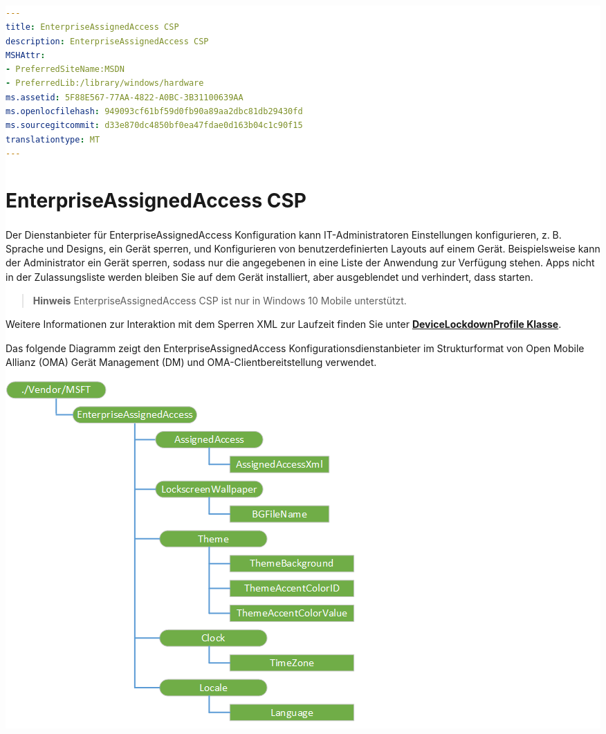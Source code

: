```yaml
---
title: EnterpriseAssignedAccess CSP
description: EnterpriseAssignedAccess CSP
MSHAttr:
- PreferredSiteName:MSDN
- PreferredLib:/library/windows/hardware
ms.assetid: 5F88E567-77AA-4822-A0BC-3B31100639AA
ms.openlocfilehash: 949093cf61bf59d0fb90a89aa2dbc81db29430fd
ms.sourcegitcommit: d33e870dc4850bf0ea47fdae0d163b04c1c90f15
translationtype: MT
---
```

# <a name="enterpriseassignedaccess-csp"></a>EnterpriseAssignedAccess CSP


Der Dienstanbieter für EnterpriseAssignedAccess Konfiguration kann IT-Administratoren Einstellungen konfigurieren, z. B. Sprache und Designs, ein Gerät sperren, und Konfigurieren von benutzerdefinierten Layouts auf einem Gerät. Beispielsweise kann der Administrator ein Gerät sperren, sodass nur die angegebenen in eine Liste der Anwendung zur Verfügung stehen. Apps nicht in der Zulassungsliste werden bleiben Sie auf dem Gerät installiert, aber ausgeblendet und verhindert, dass starten.

> **Hinweis**   EnterpriseAssignedAccess CSP ist nur in Windows 10 Mobile unterstützt.

 

Weitere Informationen zur Interaktion mit dem Sperren XML zur Laufzeit finden Sie unter [**DeviceLockdownProfile Klasse**](https://msdn.microsoft.com/library/windows/hardware/mt186983).

Das folgende Diagramm zeigt den EnterpriseAssignedAccess Konfigurationsdienstanbieter im Strukturformat von Open Mobile Allianz (OMA) Gerät Management (DM) und OMA-Clientbereitstellung verwendet.

![Enterpriseassignedaccess csp](images/provisioning-csp-enterpriseassignedaccess.png)
